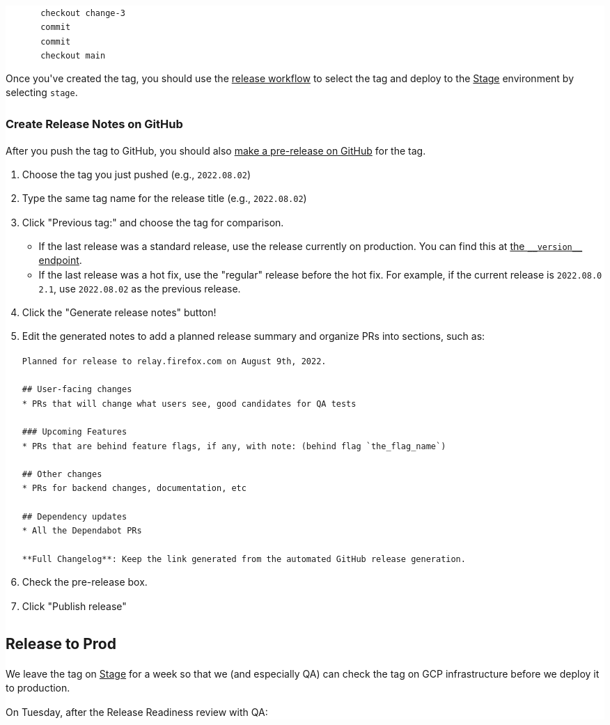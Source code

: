 ```mermaid
       checkout change-3
       commit
       commit
       checkout main
```

Once you've created the tag, you should use the [release workflow][release-workflow]
to select the tag and deploy to the [Stage][stage] environment by selecting `stage`.

### Create Release Notes on GitHub

After you push the tag to GitHub, you should also
[make a pre-release on GitHub][github-new-release] for the tag.

1. Choose the tag you just pushed (e.g., `2022.08.02`)
2. Type the same tag name for the release title (e.g., `2022.08.02`)
3. Click "Previous tag:" and choose the tag for comparison.
   - If the last release was a standard release, use the release currently on production.
     You can find this at [the `__version__` endpoint][prod-version].
   - If the last release was a hot fix, use the "regular" release before the hot fix.
     For example, if the current release is `2022.08.02.1`, use `2022.08.02` as the
     previous release.
4. Click the "Generate release notes" button!
5. Edit the generated notes to add a planned release summary and organize PRs
   into sections, such as:

   ```text
   Planned for release to relay.firefox.com on August 9th, 2022.

   ## User-facing changes
   * PRs that will change what users see, good candidates for QA tests

   ### Upcoming Features
   * PRs that are behind feature flags, if any, with note: (behind flag `the_flag_name`)

   ## Other changes
   * PRs for backend changes, documentation, etc

   ## Dependency updates
   * All the Dependabot PRs

   **Full Changelog**: Keep the link generated from the automated GitHub release generation.
   ```

6. Check the pre-release box.
7. Click "Publish release"

## Release to Prod

We leave the tag on [Stage][stage] for a week so that we (and especially QA)
can check the tag on GCP infrastructure before we deploy it to production.

On Tuesday, after the Release Readiness review with QA:


[prod]: https://relay.firefox.com/
[stage]: relay.allizom.org
[dev]: https://relay-dev.allizom.org/
[readme]: https://github.com/mozilla/fx-private-relay/blob/main/README.md
[docs]: https://github.com/mozilla/fx-private-relay/tree/main/docs
[github-flow]: https://docs.github.com/en/get-started/quickstart/github-flow
[calver]: https://calver.org/
[sre-form]: https://mozilla-hub.atlassian.net/jira/software/c/projects/SREIN/form/1344
[github-new-release]: https://github.com/mozilla/fx-private-relay/releases/new
[prod-version]: https://relay.firefox.com/__version__
[feature-flags]: ./feature_flags.md
[release-workflow]: https://github.com/mozilla/fx-private-relay/actions/workflows/deploy-mozcloud.yml